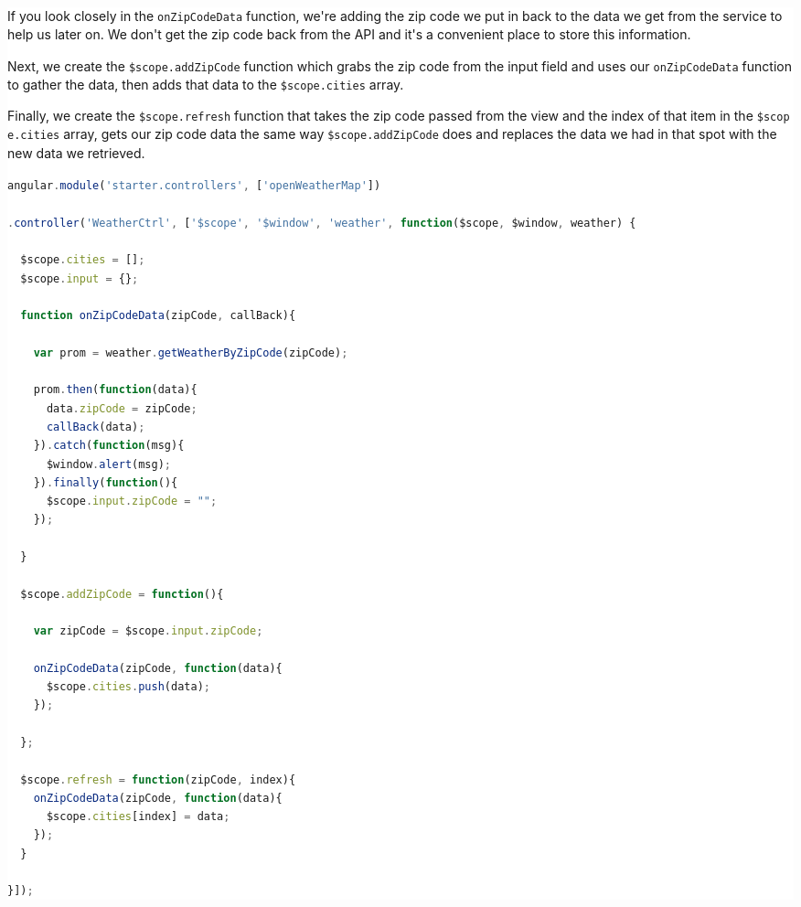 If you look closely in the `onZipCodeData` function, we're adding the zip code we put in back to the data
we get from the service to help us later on. We don't get the zip code back from the API and it's a
convenient place to store this information.

Next, we create the `$scope.addZipCode` function which grabs the zip code from the input field and uses our
`onZipCodeData` function to gather the data, then adds that data to the `$scope.cities` array.

Finally, we create the `$scope.refresh` function that takes the zip code passed from the view and the
index of that item in the `$scope.cities` array, gets our zip code data the same way `$scope.addZipCode`
does and replaces the data we had in that spot with the new data we retrieved.

```js
angular.module('starter.controllers', ['openWeatherMap'])

.controller('WeatherCtrl', ['$scope', '$window', 'weather', function($scope, $window, weather) {

  $scope.cities = [];
  $scope.input = {};

  function onZipCodeData(zipCode, callBack){

    var prom = weather.getWeatherByZipCode(zipCode);

    prom.then(function(data){
      data.zipCode = zipCode;
      callBack(data);
    }).catch(function(msg){
      $window.alert(msg);
    }).finally(function(){
      $scope.input.zipCode = "";
    });

  }

  $scope.addZipCode = function(){

    var zipCode = $scope.input.zipCode;

    onZipCodeData(zipCode, function(data){
      $scope.cities.push(data);
    });

  };

  $scope.refresh = function(zipCode, index){
    onZipCodeData(zipCode, function(data){
      $scope.cities[index] = data;
    });
  }
  
}]);
```
